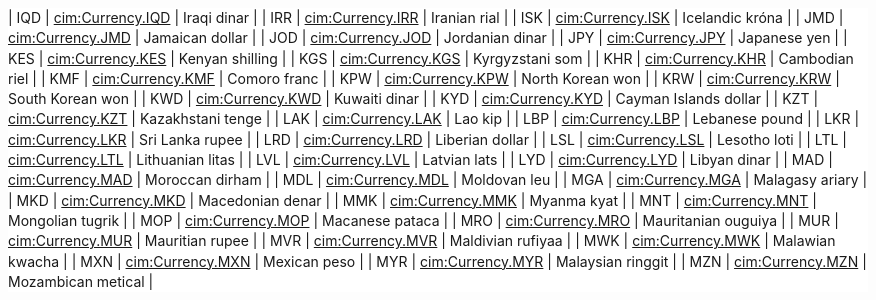 | IQD | [cim:Currency.IQD](http://iec.ch/TC57/CIM100#Currency.IQD) | Iraqi dinar |
| IRR | [cim:Currency.IRR](http://iec.ch/TC57/CIM100#Currency.IRR) | Iranian rial |
| ISK | [cim:Currency.ISK](http://iec.ch/TC57/CIM100#Currency.ISK) | Icelandic króna |
| JMD | [cim:Currency.JMD](http://iec.ch/TC57/CIM100#Currency.JMD) | Jamaican dollar |
| JOD | [cim:Currency.JOD](http://iec.ch/TC57/CIM100#Currency.JOD) | Jordanian dinar |
| JPY | [cim:Currency.JPY](http://iec.ch/TC57/CIM100#Currency.JPY) | Japanese yen |
| KES | [cim:Currency.KES](http://iec.ch/TC57/CIM100#Currency.KES) | Kenyan shilling |
| KGS | [cim:Currency.KGS](http://iec.ch/TC57/CIM100#Currency.KGS) | Kyrgyzstani som |
| KHR | [cim:Currency.KHR](http://iec.ch/TC57/CIM100#Currency.KHR) | Cambodian riel |
| KMF | [cim:Currency.KMF](http://iec.ch/TC57/CIM100#Currency.KMF) | Comoro franc |
| KPW | [cim:Currency.KPW](http://iec.ch/TC57/CIM100#Currency.KPW) | North Korean won |
| KRW | [cim:Currency.KRW](http://iec.ch/TC57/CIM100#Currency.KRW) | South Korean won |
| KWD | [cim:Currency.KWD](http://iec.ch/TC57/CIM100#Currency.KWD) | Kuwaiti dinar |
| KYD | [cim:Currency.KYD](http://iec.ch/TC57/CIM100#Currency.KYD) | Cayman Islands dollar |
| KZT | [cim:Currency.KZT](http://iec.ch/TC57/CIM100#Currency.KZT) | Kazakhstani tenge |
| LAK | [cim:Currency.LAK](http://iec.ch/TC57/CIM100#Currency.LAK) | Lao kip |
| LBP | [cim:Currency.LBP](http://iec.ch/TC57/CIM100#Currency.LBP) | Lebanese pound |
| LKR | [cim:Currency.LKR](http://iec.ch/TC57/CIM100#Currency.LKR) | Sri Lanka rupee |
| LRD | [cim:Currency.LRD](http://iec.ch/TC57/CIM100#Currency.LRD) | Liberian dollar |
| LSL | [cim:Currency.LSL](http://iec.ch/TC57/CIM100#Currency.LSL) | Lesotho loti |
| LTL | [cim:Currency.LTL](http://iec.ch/TC57/CIM100#Currency.LTL) | Lithuanian litas |
| LVL | [cim:Currency.LVL](http://iec.ch/TC57/CIM100#Currency.LVL) | Latvian lats |
| LYD | [cim:Currency.LYD](http://iec.ch/TC57/CIM100#Currency.LYD) | Libyan dinar |
| MAD | [cim:Currency.MAD](http://iec.ch/TC57/CIM100#Currency.MAD) | Moroccan dirham |
| MDL | [cim:Currency.MDL](http://iec.ch/TC57/CIM100#Currency.MDL) | Moldovan leu |
| MGA | [cim:Currency.MGA](http://iec.ch/TC57/CIM100#Currency.MGA) | Malagasy ariary |
| MKD | [cim:Currency.MKD](http://iec.ch/TC57/CIM100#Currency.MKD) | Macedonian denar |
| MMK | [cim:Currency.MMK](http://iec.ch/TC57/CIM100#Currency.MMK) | Myanma kyat |
| MNT | [cim:Currency.MNT](http://iec.ch/TC57/CIM100#Currency.MNT) | Mongolian tugrik |
| MOP | [cim:Currency.MOP](http://iec.ch/TC57/CIM100#Currency.MOP) | Macanese pataca |
| MRO | [cim:Currency.MRO](http://iec.ch/TC57/CIM100#Currency.MRO) | Mauritanian ouguiya |
| MUR | [cim:Currency.MUR](http://iec.ch/TC57/CIM100#Currency.MUR) | Mauritian rupee |
| MVR | [cim:Currency.MVR](http://iec.ch/TC57/CIM100#Currency.MVR) | Maldivian rufiyaa |
| MWK | [cim:Currency.MWK](http://iec.ch/TC57/CIM100#Currency.MWK) | Malawian kwacha |
| MXN | [cim:Currency.MXN](http://iec.ch/TC57/CIM100#Currency.MXN) | Mexican peso |
| MYR | [cim:Currency.MYR](http://iec.ch/TC57/CIM100#Currency.MYR) | Malaysian ringgit |
| MZN | [cim:Currency.MZN](http://iec.ch/TC57/CIM100#Currency.MZN) | Mozambican metical |